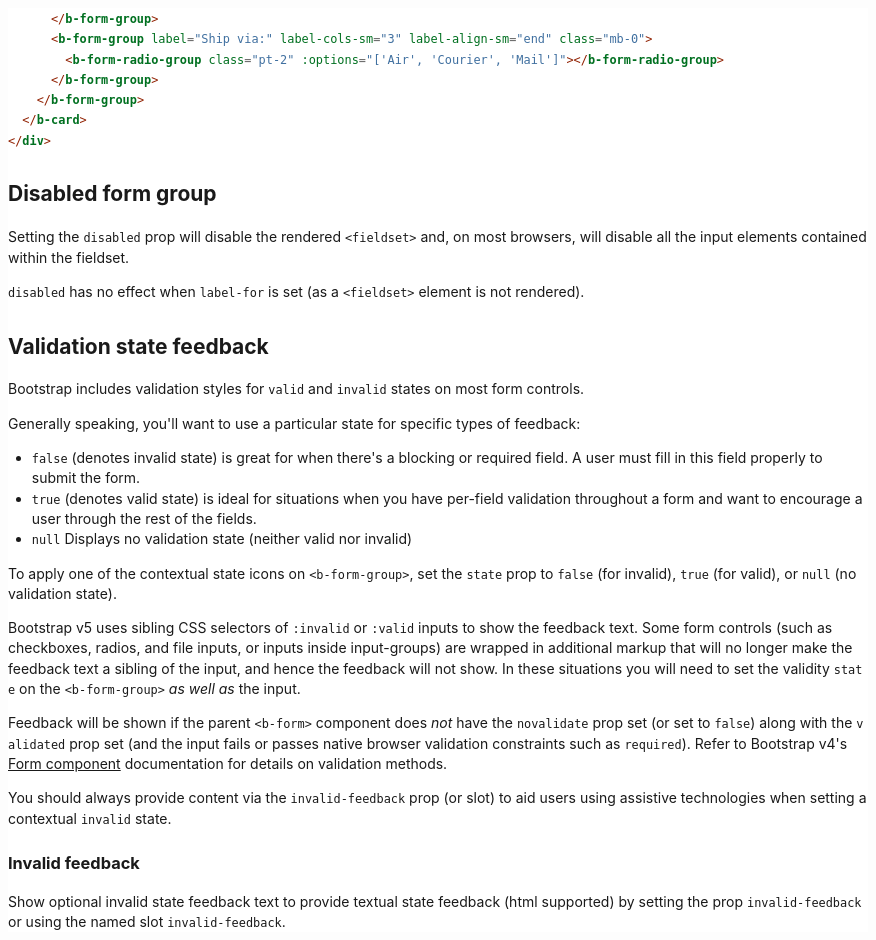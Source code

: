 ```html
      </b-form-group>
      <b-form-group label="Ship via:" label-cols-sm="3" label-align-sm="end" class="mb-0">
        <b-form-radio-group class="pt-2" :options="['Air', 'Courier', 'Mail']"></b-form-radio-group>
      </b-form-group>
    </b-form-group>
  </b-card>
</div>
```

## Disabled form group

Setting the `disabled` prop will disable the rendered `<fieldset>` and, on most browsers, will
disable all the input elements contained within the fieldset.

`disabled` has no effect when `label-for` is set (as a `<fieldset>` element is not rendered).

## Validation state feedback

Bootstrap includes validation styles for `valid` and `invalid` states on most form controls.

Generally speaking, you'll want to use a particular state for specific types of feedback:

- `false` (denotes invalid state) is great for when there's a blocking or required field. A user
  must fill in this field properly to submit the form.
- `true` (denotes valid state) is ideal for situations when you have per-field validation throughout
  a form and want to encourage a user through the rest of the fields.
- `null` Displays no validation state (neither valid nor invalid)

To apply one of the contextual state icons on `<b-form-group>`, set the `state` prop to `false` (for
invalid), `true` (for valid), or `null` (no validation state).

Bootstrap v5 uses sibling CSS selectors of `:invalid` or `:valid` inputs to show the feedback text.
Some form controls (such as checkboxes, radios, and file inputs, or inputs inside input-groups) are
wrapped in additional markup that will no longer make the feedback text a sibling of the input, and
hence the feedback will not show. In these situations you will need to set the validity `state` on
the `<b-form-group>` _as well as_ the input.

Feedback will be shown if the parent `<b-form>` component does _not_ have the `novalidate` prop set
(or set to `false`) along with the `validated` prop set (and the input fails or passes native
browser validation constraints such as `required`). Refer to Bootstrap v4's
[Form component](https://getbootstrap.com/docs/4.5/components/forms/#validation) documentation for
details on validation methods.

You should always provide content via the `invalid-feedback` prop (or slot) to aid users using
assistive technologies when setting a contextual `invalid` state.

### Invalid feedback

Show optional invalid state feedback text to provide textual state feedback (html supported) by
setting the prop `invalid-feedback` or using the named slot `invalid-feedback`.
